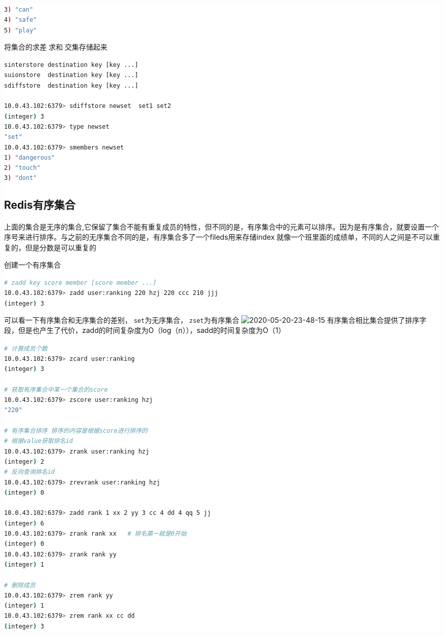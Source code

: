 ```bash
3) "can"
4) "safe"
5) "play"
```
将集合的求差 求和 交集存储起来
```bash
sinterstore destination key [key ...]
suionstore  destination key [key ...]
sdiffstore  destination key [key ...]

10.0.43.102:6379> sdiffstore newset  set1 set2
(integer) 3
10.0.43.102:6379> type newset
"set"
10.0.43.102:6379> smembers newset
1) "dangerous"
2) "touch"
3) "dont"
```


## Redis有序集合
上面的集合是无序的集合,它保留了集合不能有重复成员的特性，但不同的是，有序集合中的元素可以排序。因为是有序集合，就要设置一个序号来进行排序。与之前的无序集合不同的是，有序集合多了一个fileds用来存储index 就像一个班里面的成绩单，不同的人之间是不可以重复的，但是分数是可以重复的

创建一个有序集合
```bash
# zadd key score member [score member ...]
10.0.43.102:6379> zadd user:ranking 220 hzj 220 ccc 210 jjj
(integer) 3
```
可以看一下有序集合和无序集合的差别， `set`为无序集合， `zset`为有序集合
![2020-05-20-23-48-15](http://noback.upyun.com/2020-05-20-23-48-15.png)
有序集合相比集合提供了排序字段，但是也产生了代价，zadd的时间复杂度为O（log（n）），sadd的时间复杂度为O（1）

```bash
# 计算成员个数
10.0.43.102:6379> zcard user:ranking
(integer) 3

# 获取有序集合中某一个集合的score
10.0.43.102:6379> zscore user:ranking hzj
"220"

# 有序集合排序 排序的内容是根据score进行排序的
# 根据value获取排名id
10.0.43.102:6379> zrank user:ranking hzj
(integer) 2
# 反向查询排名id
10.0.43.102:6379> zrevrank user:ranking hzj
(integer) 0

10.0.43.102:6379> zadd rank 1 xx 2 yy 3 cc 4 dd 4 qq 5 jj
(integer) 6
10.0.43.102:6379> zrank rank xx   # 排名第一就是0开始
(integer) 0
10.0.43.102:6379> zrank rank yy
(integer) 1

# 删除成员
10.0.43.102:6379> zrem rank yy
(integer) 1
10.0.43.102:6379> zrem rank xx cc dd
(integer) 3
```